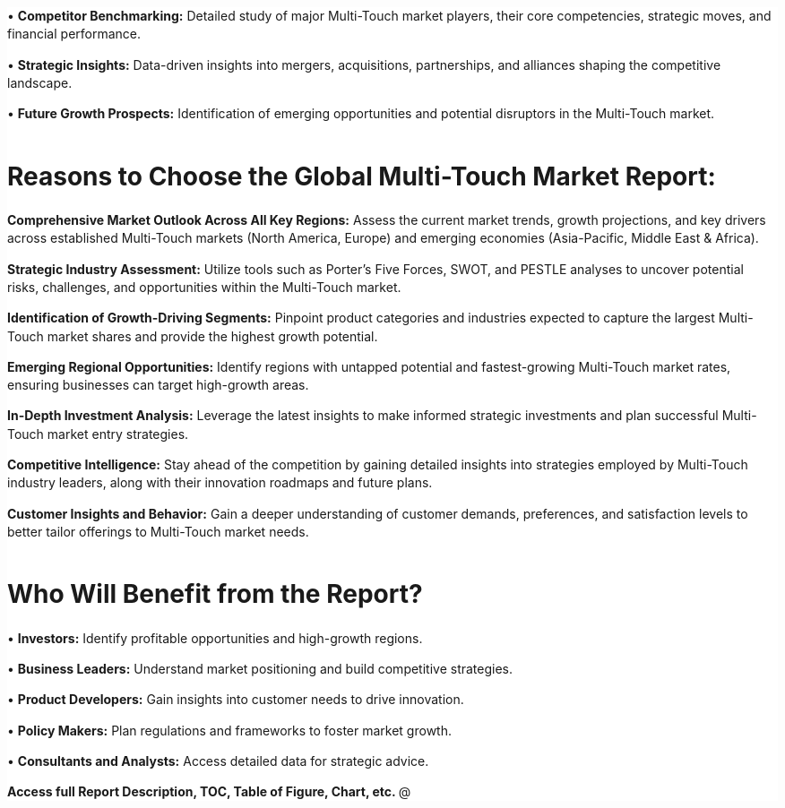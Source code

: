 • <strong>Competitor Benchmarking:</strong> Detailed study of major Multi-Touch market players, their core competencies, strategic moves, and financial performance.

• <strong>Strategic Insights:</strong> Data-driven insights into mergers, acquisitions, partnerships, and alliances shaping the competitive landscape.

• <strong>Future Growth Prospects:</strong> Identification of emerging opportunities and potential disruptors in the Multi-Touch market.

# <strong>Reasons to Choose the Global Multi-Touch Market Report:</strong>

<strong>Comprehensive Market Outlook Across All Key Regions:</strong>
Assess the current market trends, growth projections, and key drivers across established Multi-Touch markets (North America, Europe) and emerging economies (Asia-Pacific, Middle East & Africa).

<strong>Strategic Industry Assessment:</strong>
Utilize tools such as Porter’s Five Forces, SWOT, and PESTLE analyses to uncover potential risks, challenges, and opportunities within the Multi-Touch market.

<strong>Identification of Growth-Driving Segments:</strong>
Pinpoint product categories and industries expected to capture the largest Multi-Touch market shares and provide the highest growth potential.

<strong>Emerging Regional Opportunities:</strong>
Identify regions with untapped potential and fastest-growing Multi-Touch market rates, ensuring businesses can target high-growth areas.

<strong>In-Depth Investment Analysis:</strong>
Leverage the latest insights to make informed strategic investments and plan successful Multi-Touch market entry strategies.

<strong>Competitive Intelligence:</strong>
Stay ahead of the competition by gaining detailed insights into strategies employed by Multi-Touch industry leaders, along with their innovation roadmaps and future plans.

<strong>Customer Insights and Behavior:</strong>
Gain a deeper understanding of customer demands, preferences, and satisfaction levels to better tailor offerings to Multi-Touch market needs.

# <strong>Who Will Benefit from the Report?</strong>

• <strong>Investors:</strong> Identify profitable opportunities and high-growth regions.

• <strong>Business Leaders:</strong> Understand market positioning and build competitive strategies.

• <strong>Product Developers:</strong> Gain insights into customer needs to drive innovation.

• <strong>Policy Makers:</strong> Plan regulations and frameworks to foster market growth.

• <strong>Consultants and Analysts:</strong> Access detailed data for strategic advice.
</ul>
<strong>Access full Report Description, TOC, Table of Figure, Chart, etc. </strong>@  <a href= style=color:#0000ff;></a></font>
